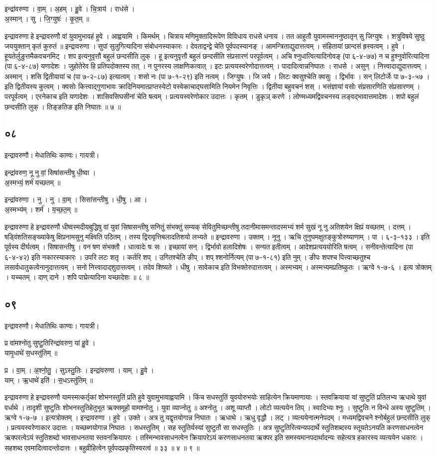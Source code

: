 इन्द्रा॑वरुणा । वा॒म् । अ॒हम् । हु॒वे । चि॒त्राय॑ । राध॑से ।  
अ॒स्मान् । सु । जि॒ग्युषः॑ । कृ॒त॒म् ॥

इन्द्रावरुणा हे इन्द्रावरुणौ वां युवामुभावहं हुवे । आह्वयामि । किमर्थम् । चित्राय मणिमुक्तादिरूपेण विविधाय राधसे धनाय । तत आहुतौ युवामस्माननुष्ठातृन् सु जिग्युषः । शत्रुविषये सुष्ठु जययुक्तान् कृतं कुरुतं ॥ इन्द्रावरुणा । सुपां सुलुगित्यादिना संबोधनस्याकारः । देवताद्वन्द्वे चेति पूर्वपदस्यानङ् । आमन्त्रिताद्युदात्तत्वम् । संहितायां छान्दसं ह्रस्वत्वम् । हुवे । हूयतेर्लुङुत्तमैकवचनमिट् । शप इत्यनुवृत्तौ बहुलं छन्दसीति लुक् । हू इत्यनुवृत्तौ बहुलं छन्दसीति संप्रसारणं परपूर्वत्वम् । अचि श्नुधात्वित्यादिनोवङ् (पा ६-४-७७) न च हुश्नुवोरित्यादिना (पा ६-४-८७) यणादेशः । जुहोतेरेव हि प्रतिपदोक्तस्य तत् । न पुनरस्य लाक्षणिकत्वात् । इटः प्रत्ययस्वरेणोदात्तत्वम् । पादादित्वान्ननिघातः । राधसे । असुन् । नित्त्वादाद्युदात्तत्वम् । अस्मान् । शसि द्वितीयायां च (पा ७-२-८७) इत्यात्वम् । शसो नः (पा ७-१-२९) इति नत्वम् । जिग्युषः । जि जये । लिटः क्वसुश्चेति क्वसुः । द्विर्भावः । सन् लिटोर्जेः पा ७-३-५७ । इति द्वितीयस्य कुत्वम् । क्वसोः कित्त्वाद्गुणाभावः क्रादिनियमात्प्राप्तस्येटो वस्वेकाचाद्घसामिति नियमेन निवृत्तिः । द्वितीया बहुवचनं शस् । भसंज्ञायां वसोः संप्रसारणिति संप्रसारणम् । परपूर्वत्वम् । एरनेकाच इति यणादेशः । शासिवसिघसीनां चेति षत्वम् । प्रत्ययस्वरेणोकार उदात्तः । कृतम् । डुकृञ् करणे । लोण्मध्यमद्विवचनस्य लङ्वद्भावात्तमादेशः । शपो बहुलं छन्दसीति लुक् । तिङ्ङतिङ इति निघातः ॥ ७ ॥

## ०८
इन्द्रावरुणौ। मेधातिथिः काण्वः। गायत्री।

इन्द्रा॑वरुण॒ नू नु वां॒ सिषा॑सन्तीषु धी॒ष्वा ।  
अ॒स्मभ्यं॒ शर्म॑ यच्छतम् ॥

इन्द्रा॑वरुणा । नु । नु । वा॒म् । सिसा॑सन्तीषु । धी॒षु । आ ।  
अ॒स्मभ्य॑म् । शर्म॑ । य॒च्छ॒त॒म् ॥

इन्द्रावरुणा हे इन्द्रावरुणौ धीष्वस्मदीयबुद्धिषु वां युवां सिषासन्तीषु सनितुं संभक्तुं सम्यक् सेवितुमिच्छन्तीषु तदानीमासमन्तादस्मभ्यं शर्म सुखं नू नु अतिशयेन क्षिप्रं यच्छतम् । दत्तम् । षड्विंशतिसङ्ख्याकेषु क्षिप्रनामसुनु मक्ष्विति पठितम् । तस्य द्विरावृत्तिबलादतिशयो लभ्यते ॥ इन्द्रावरुणा । उक्तम् । नूनु । ऋचि तुनुघमक्षुतङ्कुत्रोरुष्याणाम् । पा । ६-३-१३३ । इति पूर्वस्य दीर्घत्वम् । सिषासन्तीषु । वन षण संभक्तौ । धात्वादेः षः सः । इच्छायां सन् । द्विर्भावो हलादिशेषः । सन्यत इतीत्वम् । आदेशप्रत्यययोरिति षत्वम् । सनीवन्तेत्यादिना (पा ६-४-४२) इति नकारस्याकारः । उपरि लटः शतृ । कर्तरि शप् । उगितश्चेति ङीप् । शप् श्शनोर्नित्यम् (पा ७-१-८१) इति नुम् । ङीपः शपश्च पित्त्वाच्छतुश्च लसार्वधातुकत्वेनानुदात्तत्वम् । सनो नित्त्वादाद्शुदात्तत्वम् । तदेव शिष्यते । धीषु । सावेकाच इति विभक्तेरुदात्तत्वम् । अस्मभ्यम् । अस्मभ्यमप्रतिष्कुतः । ऋग्वे १-७-६ । इत्य त्रोक्तम् । यच्चतम् । दाण् दाने । शपि पाघ्रेत्यादिना यच्छादेशः ॥ ८ ॥

## ०९
इन्द्रावरुणौ। मेधातिथिः काण्वः। गायत्री।

प्र वा॑मश्नोतु सुष्टु॒तिरिन्द्रा॑वरुण॒ यां हु॒वे ।  
यामृ॒धाथे॑ स॒धस्तु॑तिम् ॥

प्र । वा॒म् । अ॒श्नो॒तु॒ । सुऽस्तु॒तिः । इन्द्रा॑वरुणा । याम् । हु॒वे ।  
याम् । ऋ॒धाथे॑ इति॑ । स॒धऽस्तु॑तिम् ॥

इन्द्रावरुणा हे इन्द्रावरुणौ यामस्मत्कर्तृकां शोभनस्तुतिं प्रति हुवे युवामुभावाह्वयामि । किंच सधस्तुतिं युवयोरुभयोः साहित्येन क्रियमाणायाः । स्तवक्रियाया यां सुष्टुतिं प्रतिलभ्य ऋधाथे युवां वर्धाथे । तादृशी सुष्टुतिः शोभनस्तुतिहेतुभूत ऋक्समूहो वामश्नोतु । युवा व्याप्नोतु ॥ अश्नोतु । अशू व्याप्तौ । लोटो व्यत्ययेन तिप् । स्वादिभ्यः श्नुः । सुष्टुतिः न विन्धे अस्य सुष्टुतिम् । ऋग्वे १-७-७ । इत्यत्रोक्तम् । इन्द्रावरुणा । हुवे । उक्ते । अत्र तु यद्वृत्तयोगान्न निघातः । ऋधाथे । ऋधु वृद्धौ । लट् । व्यत्ययेनात्मनेपदम् । मध्यमद्विवचने श्नोर्बहुलं छन्दसीति लुक् । प्रत्ययस्वरेणाकार उदात्तः । यच्छब्गयोगान्न निघातः । सधस्तुतिम् । सह स्तुतिर्यस्यां सुष्टुतौ सा सधस्तुतिः । अत्र सुष्टुतिरित्यन्यपदार्थे स्तुतिशब्दस्य स्तूयतेऽनयति करणसाधनत्वेन ऋक्परत्वेऽयं स्तुतिशब्दो भावसाधनतया स्तवनक्रियापरः । तस्मिन्भावसाधनत्वेन क्रियापरेऽयं करणसाधनतया ऋक्पर इति समस्यमानपदार्थादन्यः सहेत्यत्र हकारस्य व्यत्ययेन धकारः । सहशब्द एवमादित्वादन्तोदात्तः । बहुव्रीहित्वेन पूर्वपदप्रकृतिस्वरत्वं ॥ ३३ ॥ ४ ॥ ९ ॥